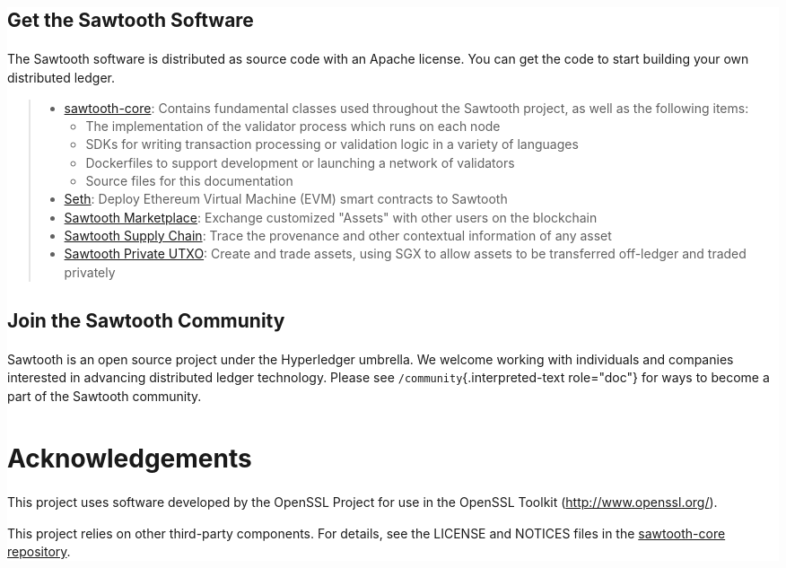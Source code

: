 ## Get the Sawtooth Software

The Sawtooth software is distributed as source code with an Apache
license. You can get the code to start building your own distributed
ledger.

> -   [sawtooth-core](https://github.com/hyperledger/sawtooth-core):
>     Contains fundamental classes used throughout the Sawtooth project,
>     as well as the following items:
>     -   The implementation of the validator process which runs on each
>         node
>     -   SDKs for writing transaction processing or validation logic in
>         a variety of languages
>     -   Dockerfiles to support development or launching a network of
>         validators
>     -   Source files for this documentation
> -   [Seth](https://github.com/hyperledger/sawtooth-seth): Deploy
>     Ethereum Virtual Machine (EVM) smart contracts to Sawtooth
> -   [Sawtooth
>     Marketplace](https://github.com/hyperledger/sawtooth-marketplace):
>     Exchange customized \"Assets\" with other users on the blockchain
> -   [Sawtooth Supply
>     Chain](https://github.com/hyperledger/sawtooth-supply-chain):
>     Trace the provenance and other contextual information of any asset
> -   [Sawtooth Private
>     UTXO](https://github.com/hyperledger/sawtooth-private-utxo):
>     Create and trade assets, using SGX to allow assets to be
>     transferred off-ledger and traded privately

## Join the Sawtooth Community

Sawtooth is an open source project under the Hyperledger umbrella. We
welcome working with individuals and companies interested in advancing
distributed ledger technology. Please see `/community`{.interpreted-text
role="doc"} for ways to become a part of the Sawtooth community.

# Acknowledgements

This project uses software developed by the OpenSSL Project for use in
the OpenSSL Toolkit (<http://www.openssl.org/>).

This project relies on other third-party components. For details, see
the LICENSE and NOTICES files in the [sawtooth-core
repository](https://github.com/hyperledger/sawtooth-core).
